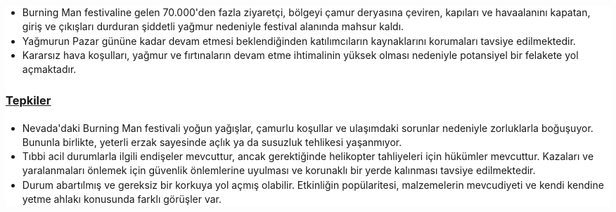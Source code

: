 - Burning Man festivaline gelen 70.000'den fazla ziyaretçi, bölgeyi çamur deryasına çeviren, kapıları ve havaalanını kapatan, giriş ve çıkışları durduran şiddetli yağmur nedeniyle festival alanında mahsur kaldı.
- Yağmurun Pazar gününe kadar devam etmesi beklendiğinden katılımcıların kaynaklarını korumaları tavsiye edilmektedir.
- Kararsız hava koşulları, yağmur ve fırtınaların devam etme ihtimalinin yüksek olması nedeniyle potansiyel bir felakete yol açmaktadır.

### [Tepkiler](https://news.ycombinator.com/item?id=37363674)

- Nevada'daki Burning Man festivali yoğun yağışlar, çamurlu koşullar ve ulaşımdaki sorunlar nedeniyle zorluklarla boğuşuyor. Bununla birlikte, yeterli erzak sayesinde açlık ya da susuzluk tehlikesi yaşanmıyor.
- Tıbbi acil durumlarla ilgili endişeler mevcuttur, ancak gerektiğinde helikopter tahliyeleri için hükümler mevcuttur. Kazaları ve yaralanmaları önlemek için güvenlik önlemlerine uyulması ve korunaklı bir yerde kalınması tavsiye edilmektedir.
- Durum abartılmış ve gereksiz bir korkuya yol açmış olabilir. Etkinliğin popülaritesi, malzemelerin mevcudiyeti ve kendi kendine yetme ahlakı konusunda farklı görüşler var.

<head>
  <meta property="og:title" content="Tanıdığım en kötü programcı" />
  <meta property="og:type" content="website" />
  <meta property="og:image" content="https://og.cho.sh/api/og/?title=Tan%C4%B1d%C4%B1%C4%9F%C4%B1m%20en%20k%C3%B6t%C3%BC%20programc%C4%B1&subheading=3%20Eyl%C3%BCl%202023%20Pazar%3A%20Hacker%20Haber%20%C3%96zeti" />
</head>
